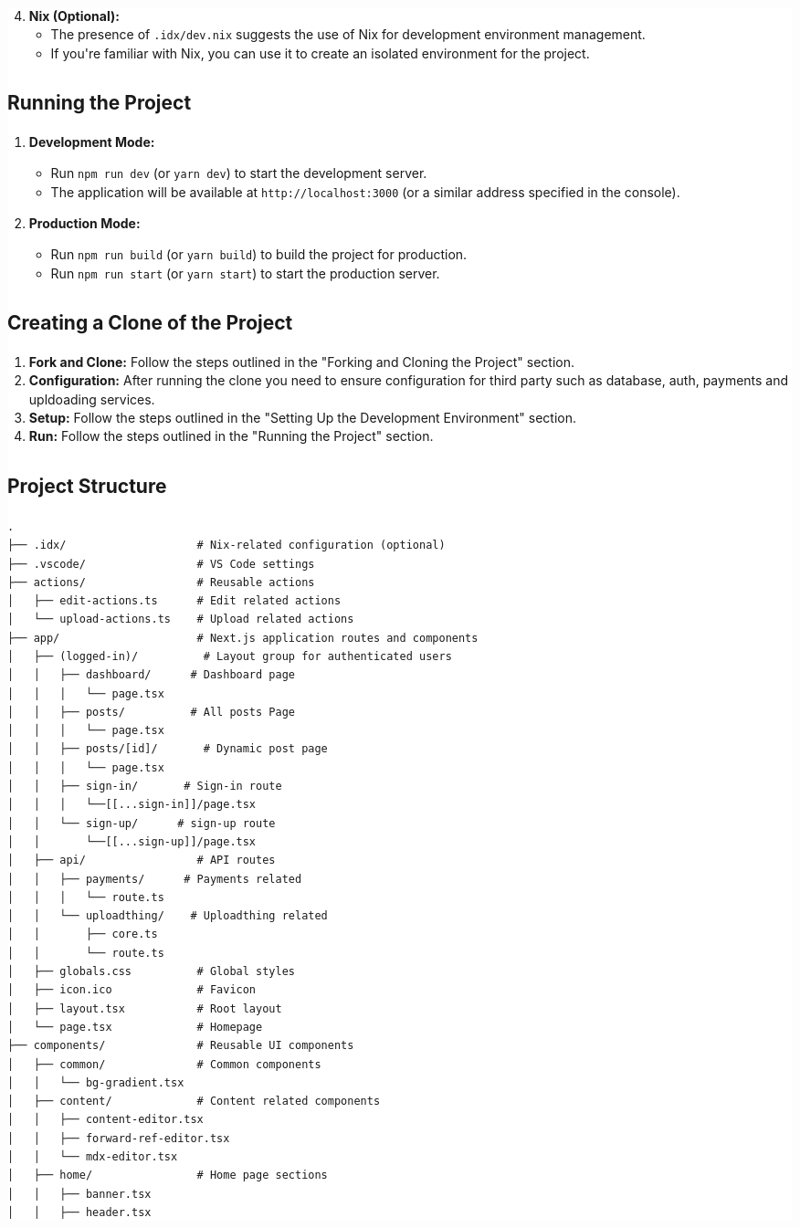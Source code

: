 4.  **Nix (Optional):**
    *   The presence of `.idx/dev.nix` suggests the use of Nix for development environment management.
    *   If you're familiar with Nix, you can use it to create an isolated environment for the project.

## Running the Project

1.  **Development Mode:**
    *   Run `npm run dev` (or `yarn dev`) to start the development server.
    *   The application will be available at `http://localhost:3000` (or a similar address specified in the console).

2.  **Production Mode:**
    *   Run `npm run build` (or `yarn build`) to build the project for production.
    *   Run `npm run start` (or `yarn start`) to start the production server.

## Creating a Clone of the Project

1.  **Fork and Clone:** Follow the steps outlined in the "Forking and Cloning the Project" section.
2. **Configuration:** After running the clone you need to ensure configuration for third party such as database, auth, payments and upldoading services.
3.  **Setup:** Follow the steps outlined in the "Setting Up the Development Environment" section.
4.  **Run:** Follow the steps outlined in the "Running the Project" section.

## Project Structure
```
.
├── .idx/                    # Nix-related configuration (optional)
├── .vscode/                 # VS Code settings
├── actions/                 # Reusable actions
│   ├── edit-actions.ts      # Edit related actions
│   └── upload-actions.ts    # Upload related actions
├── app/                     # Next.js application routes and components
│   ├── (logged-in)/          # Layout group for authenticated users
│   │   ├── dashboard/      # Dashboard page
│   │   │   └── page.tsx
│   │   ├── posts/          # All posts Page
│   │   │   └── page.tsx
│   │   ├── posts/[id]/       # Dynamic post page
│   │   │   └── page.tsx
│   │   ├── sign-in/       # Sign-in route
│   │   │   └──[[...sign-in]]/page.tsx
│   │   └── sign-up/      # sign-up route
│   │       └──[[...sign-up]]/page.tsx
│   ├── api/                 # API routes
│   │   ├── payments/      # Payments related
│   │   │   └── route.ts
│   │   └── uploadthing/    # Uploadthing related
│   │       ├── core.ts
│   │       └── route.ts
│   ├── globals.css          # Global styles
│   ├── icon.ico             # Favicon
│   ├── layout.tsx           # Root layout
│   └── page.tsx             # Homepage
├── components/              # Reusable UI components
│   ├── common/              # Common components
│   │   └── bg-gradient.tsx
│   ├── content/             # Content related components
│   │   ├── content-editor.tsx
│   │   ├── forward-ref-editor.tsx
│   │   └── mdx-editor.tsx
│   ├── home/                # Home page sections
│   │   ├── banner.tsx
│   │   ├── header.tsx
```